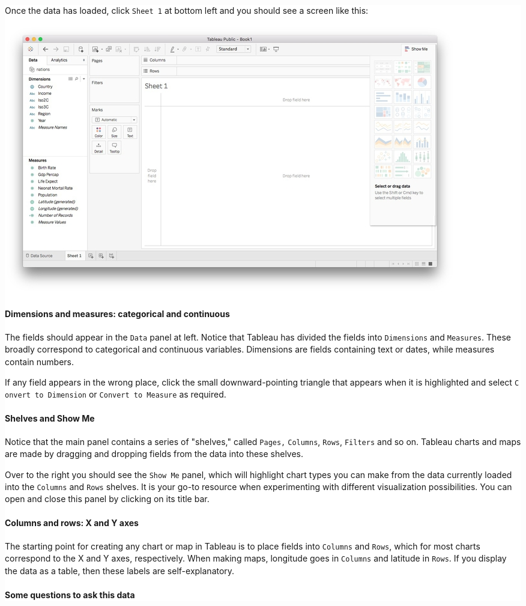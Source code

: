 Once the data has loaded, click `Sheet 1` at bottom left and you should see a screen like this:

![](./img/class3_3.jpg)

#### Dimensions and measures: categorical and continuous

The fields should appear in the `Data` panel at left. Notice that Tableau has divided the fields into `Dimensions` and `Measures`. These broadly correspond to categorical and continuous variables. Dimensions are fields containing text or dates, while measures contain numbers.

If any field appears in the wrong place, click the small downward-pointing triangle that appears when it is highlighted and select `Convert to Dimension` or `Convert to Measure` as required.

#### Shelves and Show Me

Notice that the main panel contains a series of "shelves," called `Pages,` `Columns`, `Rows`, `Filters` and so on. Tableau charts and maps are made by dragging and dropping fields from the data into these shelves.

Over to the right you should see the `Show Me` panel, which will highlight chart types you can make from the data currently loaded into the `Columns` and `Rows` shelves. It is your go-to resource when experimenting with different visualization possibilities. You can open and close this panel by clicking on its title bar.

#### Columns and rows: X and Y axes

The starting point for creating any chart or map in Tableau is to place fields into `Columns` and `Rows`, which for most charts correspond to the X and Y axes, respectively. When making maps, longitude goes in `Columns` and latitude in `Rows`. If you display the data as a table, then these labels are self-explanatory.

#### Some questions to ask this data

